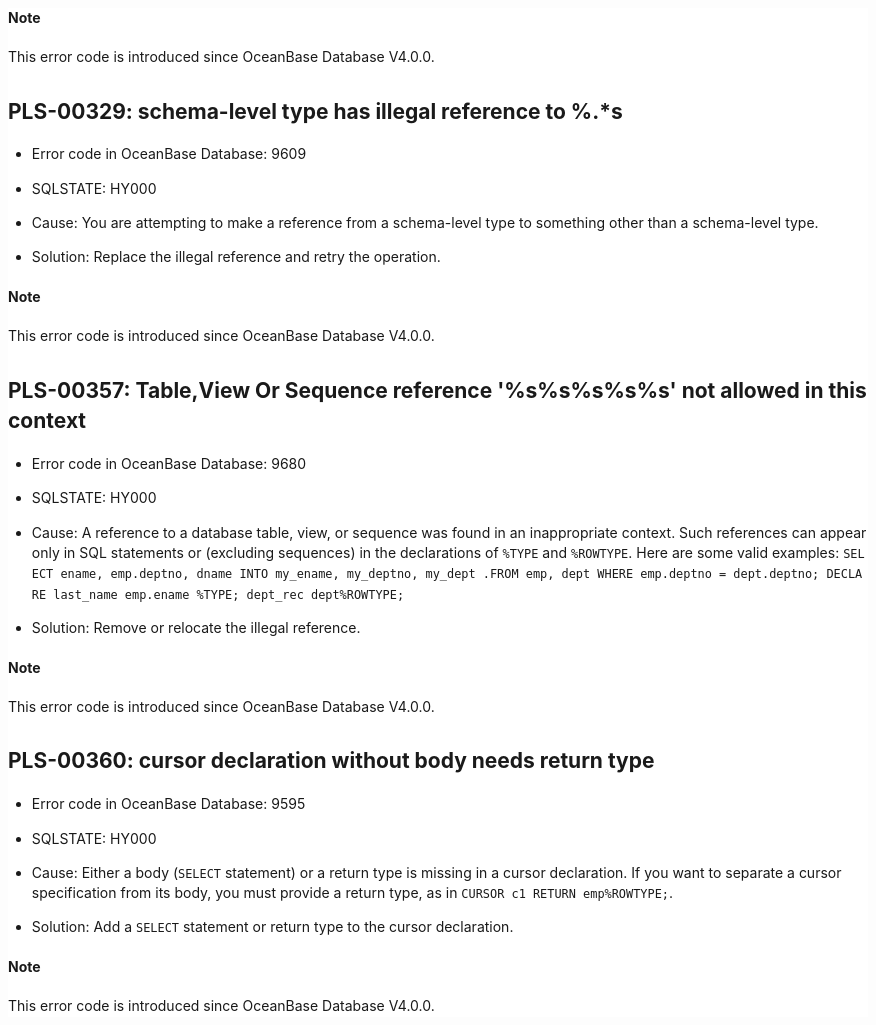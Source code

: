 <main id="notice" type='explain'>
  <h4>Note</h4>
  <p>This error code is introduced since OceanBase Database V4.0.0. </p>
</main>

PLS-00329: schema-level type has illegal reference to %.\*s
-------------------------------------------------------------------------------

* Error code in OceanBase Database: 9609

* SQLSTATE: HY000

* Cause: You are attempting to make a reference from a schema-level type to something other than a schema-level type.

* Solution: Replace the illegal reference and retry the operation.

<main id="notice" type='explain'>
  <h4>Note</h4>
  <p>This error code is introduced since OceanBase Database V4.0.0. </p>
</main>

PLS-00357: Table,View Or Sequence reference '%s%s%s%s%s' not allowed in this context
--------------------------------------------------------------------------------------------------------

* Error code in OceanBase Database: 9680

* SQLSTATE: HY000

* Cause: A reference to a database table, view, or sequence was found in an inappropriate context. Such references can appear only in SQL statements or (excluding sequences) in the declarations of `%TYPE` and `%ROWTYPE`. Here are some valid examples: `SELECT ename, emp.deptno, dname INTO my_ename, my_deptno, my_dept .FROM emp, dept WHERE emp.deptno = dept.deptno; DECLARE last_name emp.ename %TYPE; dept_rec dept%ROWTYPE;`

* Solution: Remove or relocate the illegal reference.

<main id="notice" type='explain'>
  <h4>Note</h4>
  <p>This error code is introduced since OceanBase Database V4.0.0. </p>
</main>

PLS-00360: cursor declaration without body needs return type
--------------------------------------------------------------------------------

* Error code in OceanBase Database: 9595

* SQLSTATE: HY000

* Cause: Either a body (`SELECT` statement) or a return type is missing in a cursor declaration. If you want to separate a cursor specification from its body, you must provide a return type, as in `CURSOR c1 RETURN emp%ROWTYPE;`.

* Solution: Add a `SELECT` statement or return type to the cursor declaration.

<main id="notice" type='explain'>
  <h4>Note</h4>
  <p>This error code is introduced since OceanBase Database V4.0.0. </p>
</main>
